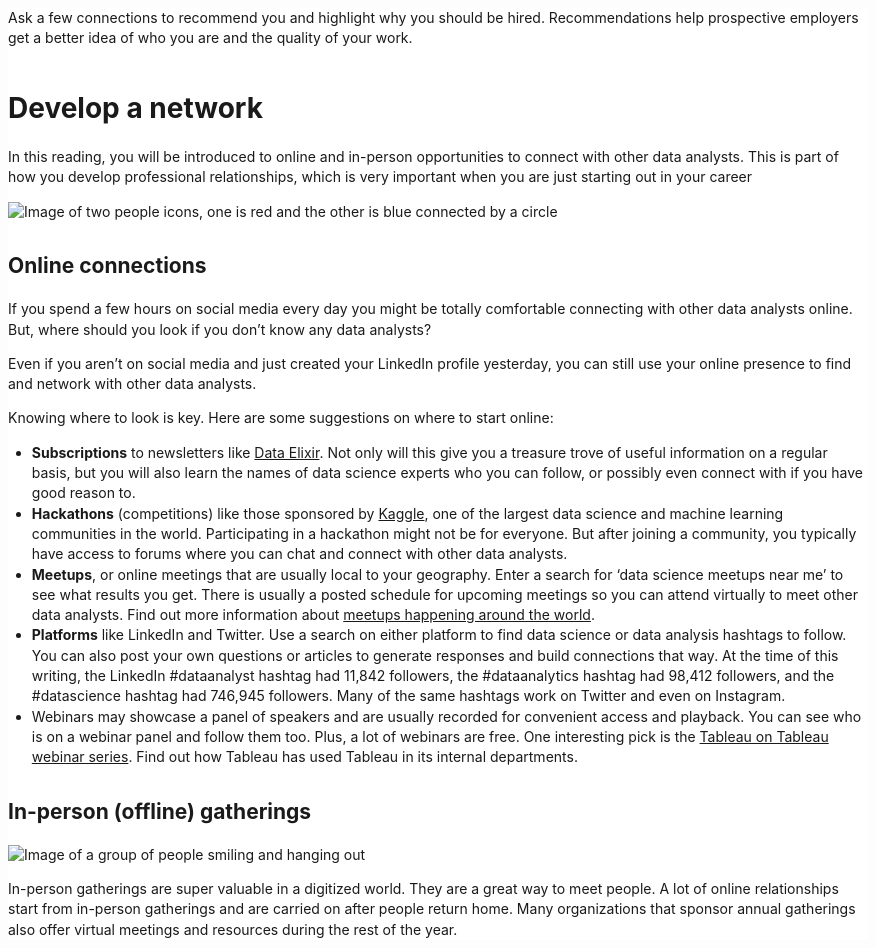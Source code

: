 Ask a few connections to recommend you and highlight why you should be hired. Recommendations help prospective employers get a better idea of who you are and the quality of your work.

# Develop a network

In this reading, you will be introduced to online and in-person opportunities to connect with other data analysts. This is part of how you develop professional relationships, which is very important when you are just starting out in your career

![Image of two people icons, one is red and the other is blue connected by a circle](https://d3c33hcgiwev3.cloudfront.net/imageAssetProxy.v1/wt4AqgkzSl2eAKoJM5pdxw_dc3ec364c53b4fdc88e4250fbdf2efc2_Screen-Shot-2021-03-04-at-11.22.52-PM.png?expiry=1750896000000&hmac=orZyThrKPq9cRXa-xQcKd89hIUD1GxGUnce2vt9Tapg)

## Online connections

If you spend a few hours on social media every day you might be totally comfortable connecting with other data analysts online. But, where should you look if you don’t know any data analysts?

Even if you aren’t on social media and just created your LinkedIn profile yesterday, you can still use your online presence to find and network with other data analysts.

Knowing where to look is key. Here are some suggestions on where to start online:

* **Subscriptions** to newsletters like [Data Elixir](https://dataelixir.com/). Not only will this give you a treasure trove of useful information on a regular basis, but you will also learn the names of data science experts who you can follow, or possibly even connect with if you have good reason to.
* **Hackathons** (competitions) like those sponsored by [Kaggle](https://www.kaggle.com/), one of the largest data science and machine learning communities in the world. Participating in a hackathon might not be for everyone. But after joining a community, you typically have access to forums where you can chat and connect with other data analysts.
* **Meetups**, or online meetings that are usually local to your geography. Enter a search for ‘data science meetups near me’ to see what results you get. There is usually a posted schedule for upcoming meetings so you can attend virtually to meet other data analysts. Find out more information about [meetups happening around the world](https://www.meetup.com/topics/data-analytics/).
* **Platforms** like LinkedIn and Twitter. Use a search on either platform to find data science or data analysis hashtags to follow. You can also post your own questions or articles to generate responses and build connections that way. At the time of this writing, the LinkedIn #dataanalyst hashtag had 11,842 followers, the #dataanalytics hashtag had 98,412 followers, and the #datascience hashtag had 746,945 followers. Many of the same hashtags work on Twitter and even on Instagram.
* Webinars may showcase a panel of speakers and are usually recorded for convenient access and playback. You can see who is on a webinar panel and follow them too. Plus, a lot of webinars are free. One interesting pick is the [Tableau on Tableau webinar series](https://www.tableau.com/learn/series/how-we-do-data). Find out how Tableau has used Tableau in its internal departments.

## In-person (offline) gatherings

![Image of a group of people smiling and hanging out](https://d3c33hcgiwev3.cloudfront.net/imageAssetProxy.v1/_FabF3U-Riq-nsrwhDIG5A_69247aeff04243dc96743e5a5337abe1_fIHA-q4tRfxxWz3HSNZMVpazcKDpHAOV5nQpA05YyAq7-uuhrCoX1lnK3kxOGNTyUdV4IhQ6tHF3-zUIFxA7jFEUJX11bp7-4eflB-qHQZ1mGan_fvLFERKMCz_nQMGUVS9RW2o6VBWFMiVZ8lYvpg?expiry=1750896000000&hmac=QVyAw7WlKHwAFGbKICvOSsIfhH1SSTdpTdQiH7mItWo)

In-person gatherings are super valuable in a digitized world. They are a great way to meet people. A lot of online relationships start from in-person gatherings and are carried on after people return home. Many organizations that sponsor annual gatherings also offer virtual meetings and resources during the rest of the year.
